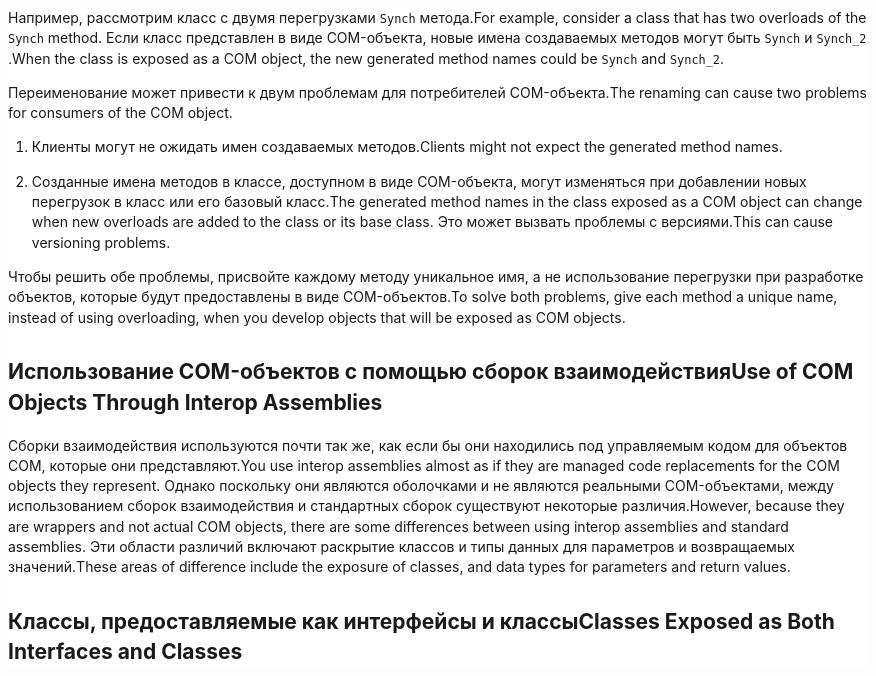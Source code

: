  <span data-ttu-id="40abe-121">Например, рассмотрим класс с двумя перегрузками `Synch` метода.</span><span class="sxs-lookup"><span data-stu-id="40abe-121">For example, consider a class that has two overloads of the `Synch` method.</span></span> <span data-ttu-id="40abe-122">Если класс представлен в виде COM-объекта, новые имена создаваемых методов могут быть `Synch` и `Synch_2` .</span><span class="sxs-lookup"><span data-stu-id="40abe-122">When the class is exposed as a COM object, the new generated method names could be `Synch` and `Synch_2`.</span></span>  
  
 <span data-ttu-id="40abe-123">Переименование может привести к двум проблемам для потребителей COM-объекта.</span><span class="sxs-lookup"><span data-stu-id="40abe-123">The renaming can cause two problems for consumers of the COM object.</span></span>  
  
1. <span data-ttu-id="40abe-124">Клиенты могут не ожидать имен создаваемых методов.</span><span class="sxs-lookup"><span data-stu-id="40abe-124">Clients might not expect the generated method names.</span></span>  
  
2. <span data-ttu-id="40abe-125">Созданные имена методов в классе, доступном в виде COM-объекта, могут изменяться при добавлении новых перегрузок в класс или его базовый класс.</span><span class="sxs-lookup"><span data-stu-id="40abe-125">The generated method names in the class exposed as a COM object can change when new overloads are added to the class or its base class.</span></span> <span data-ttu-id="40abe-126">Это может вызвать проблемы с версиями.</span><span class="sxs-lookup"><span data-stu-id="40abe-126">This can cause versioning problems.</span></span>  
  
 <span data-ttu-id="40abe-127">Чтобы решить обе проблемы, присвойте каждому методу уникальное имя, а не использование перегрузки при разработке объектов, которые будут предоставлены в виде COM-объектов.</span><span class="sxs-lookup"><span data-stu-id="40abe-127">To solve both problems, give each method a unique name, instead of using overloading, when you develop objects that will be exposed as COM objects.</span></span>  
  
## <a name="use-of-com-objects-through-interop-assemblies"></a><a name="vbconinteroperabilitymarshalinganchor4"></a> <span data-ttu-id="40abe-128">Использование COM-объектов с помощью сборок взаимодействия</span><span class="sxs-lookup"><span data-stu-id="40abe-128">Use of COM Objects Through Interop Assemblies</span></span>  

 <span data-ttu-id="40abe-129">Сборки взаимодействия используются почти так же, как если бы они находились под управляемым кодом для объектов COM, которые они представляют.</span><span class="sxs-lookup"><span data-stu-id="40abe-129">You use interop assemblies almost as if they are managed code replacements for the COM objects they represent.</span></span> <span data-ttu-id="40abe-130">Однако поскольку они являются оболочками и не являются реальными COM-объектами, между использованием сборок взаимодействия и стандартных сборок существуют некоторые различия.</span><span class="sxs-lookup"><span data-stu-id="40abe-130">However, because they are wrappers and not actual COM objects, there are some differences between using interop assemblies and standard assemblies.</span></span> <span data-ttu-id="40abe-131">Эти области различий включают раскрытие классов и типы данных для параметров и возвращаемых значений.</span><span class="sxs-lookup"><span data-stu-id="40abe-131">These areas of difference include the exposure of classes, and data types for parameters and return values.</span></span>  
  
## <a name="classes-exposed-as-both-interfaces-and-classes"></a><a name="vbconinteroperabilitymarshalinganchor5"></a> <span data-ttu-id="40abe-132">Классы, предоставляемые как интерфейсы и классы</span><span class="sxs-lookup"><span data-stu-id="40abe-132">Classes Exposed as Both Interfaces and Classes</span></span>  
